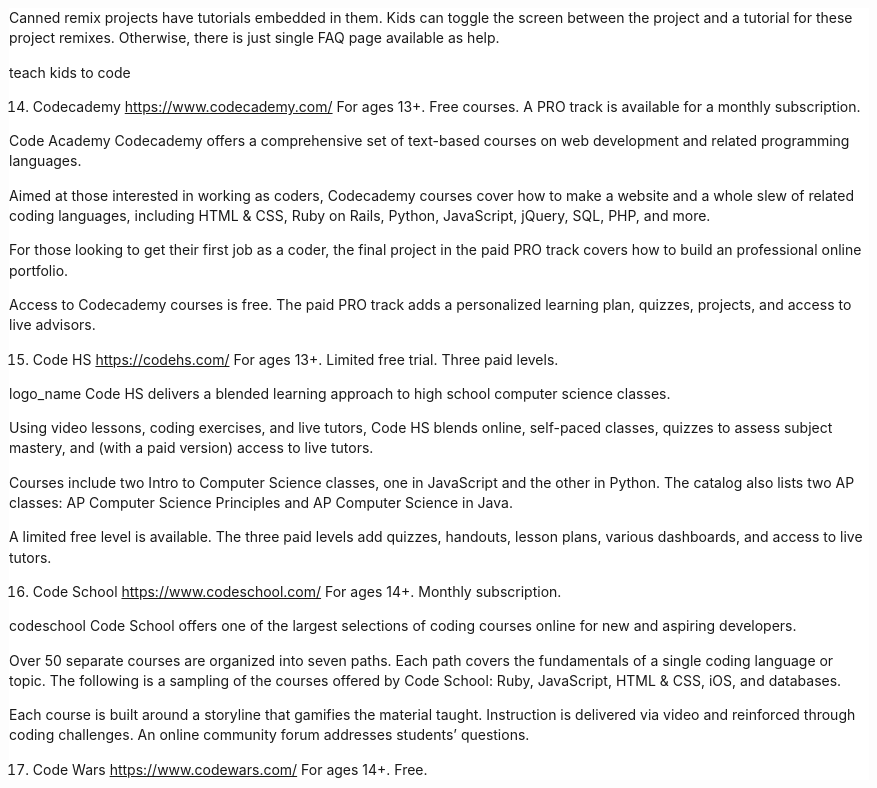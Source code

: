 Canned remix projects have tutorials embedded in them. Kids can toggle the screen between the project and a tutorial for these project remixes. Otherwise, there is just single FAQ page available as help.

teach kids to code

14. Codecademy
https://www.codecademy.com/
For ages 13+. Free courses. A PRO track is available for a monthly subscription.

Code Academy
Codecademy offers a comprehensive set of text-based courses on web development and related programming languages.

Aimed at those interested in working as coders, Codecademy courses cover how to make a website and a whole slew of related coding languages, including HTML & CSS, Ruby on Rails, Python, JavaScript, jQuery, SQL, PHP, and more.

For those looking to get their first job as a coder, the final project in the paid PRO track covers how to build an professional online portfolio.

Access to Codecademy courses is free. The paid PRO track adds a personalized learning plan, quizzes, projects, and access to live advisors.

15. Code HS
https://codehs.com/
For ages 13+. Limited free trial. Three paid levels.

logo_name
Code HS delivers a blended learning approach to high school computer science classes.

Using video lessons, coding exercises, and live tutors, Code HS blends online, self-paced classes, quizzes to assess subject mastery, and (with a paid version) access to live tutors.  

Courses include two Intro to Computer Science classes, one in JavaScript and the other in Python. The catalog also lists two AP classes: AP Computer Science Principles and AP Computer Science in Java.

A limited free level is available. The three paid levels add quizzes, handouts, lesson plans, various dashboards, and access to live tutors.

16. Code School
https://www.codeschool.com/
For ages 14+. Monthly subscription.

codeschool
Code School offers one of the largest selections of coding courses online for new and aspiring developers.

Over 50 separate courses are organized into seven paths. Each path covers the fundamentals of a single coding language or topic. The following is a sampling of the courses offered by Code School: Ruby, JavaScript, HTML & CSS, iOS, and databases.

Each course is built around a storyline that gamifies the material taught. Instruction is delivered via video and reinforced through coding challenges. An online community forum addresses students’ questions.

17. Code Wars
https://www.codewars.com/
For ages 14+. Free.
